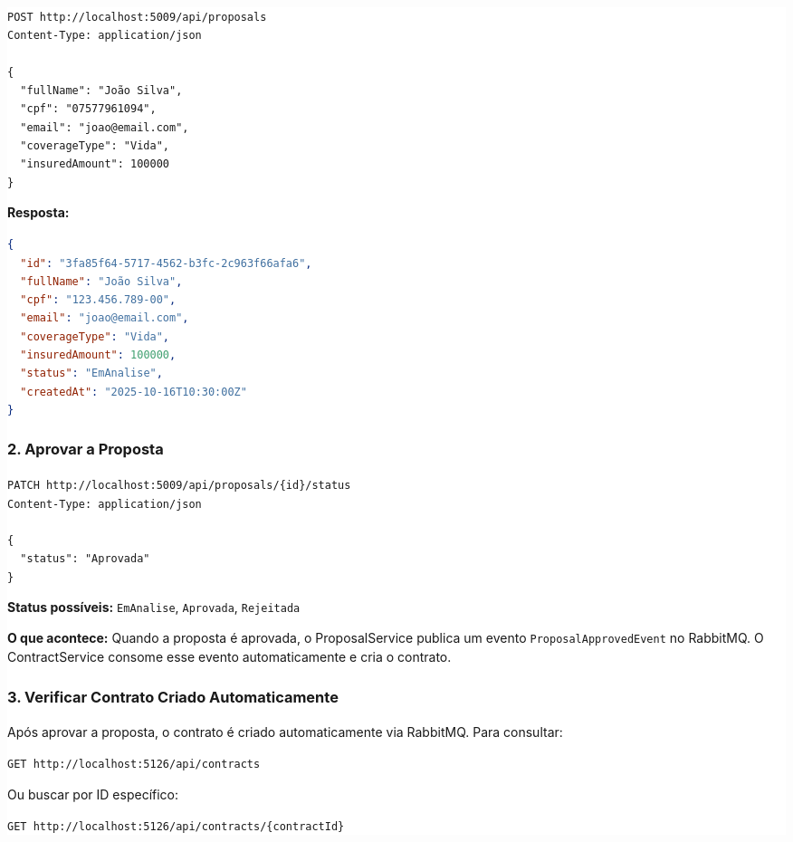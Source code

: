 ```http
POST http://localhost:5009/api/proposals
Content-Type: application/json

{
  "fullName": "João Silva",
  "cpf": "07577961094",
  "email": "joao@email.com",
  "coverageType": "Vida",
  "insuredAmount": 100000
}
```

**Resposta:**

```json
{
  "id": "3fa85f64-5717-4562-b3fc-2c963f66afa6",
  "fullName": "João Silva",
  "cpf": "123.456.789-00",
  "email": "joao@email.com",
  "coverageType": "Vida",
  "insuredAmount": 100000,
  "status": "EmAnalise",
  "createdAt": "2025-10-16T10:30:00Z"
}
```

### 2. Aprovar a Proposta

```http
PATCH http://localhost:5009/api/proposals/{id}/status
Content-Type: application/json

{
  "status": "Aprovada"
}
```

**Status possíveis:** `EmAnalise`, `Aprovada`, `Rejeitada`

**O que acontece:** Quando a proposta é aprovada, o ProposalService publica um evento `ProposalApprovedEvent` no RabbitMQ. O ContractService consome esse evento automaticamente e cria o contrato.

### 3. Verificar Contrato Criado Automaticamente

Após aprovar a proposta, o contrato é criado automaticamente via RabbitMQ. Para consultar:

```http
GET http://localhost:5126/api/contracts
```

Ou buscar por ID específico:

```http
GET http://localhost:5126/api/contracts/{contractId}
```

